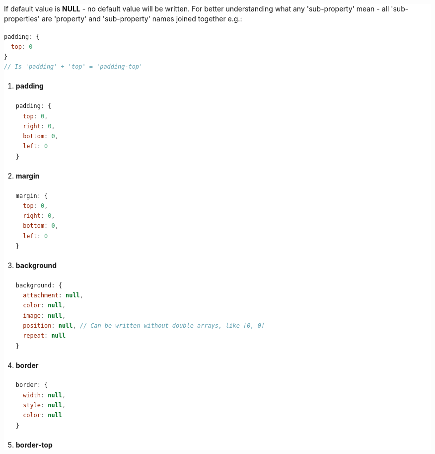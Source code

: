 If default value is **NULL** - no default value will be written.
For better understanding what any 'sub-property' mean - all 'sub-properties' are 'property' and 'sub-property' names joined together e.g.:
````````````````````js
padding: {
  top: 0
}
// Is 'padding' + 'top' = 'padding-top'
````````````````````

1. #### padding

    ````````````````````js
    padding: {
      top: 0,
      right: 0,
      bottom: 0,
      left: 0
    }
    ````````````````````

1. #### margin

    ````````````````````js
    margin: {
      top: 0,
      right: 0,
      bottom: 0,
      left: 0
    }
    ````````````````````

1. #### background

    ````````````````````js
    background: {
      attachment: null,
      color: null,
      image: null,
      position: null, // Can be written without double arrays, like [0, 0]
      repeat: null
    }
    ````````````````````

1. #### border

    ````````````````````js
    border: {
      width: null,
      style: null,
      color: null
    }
    ````````````````````

1. #### border-top
